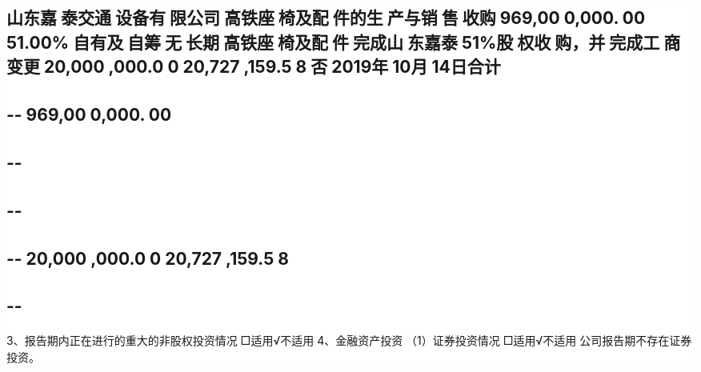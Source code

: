 山东嘉
泰交通
设备有
限公司
高铁座
椅及配
件的生
产与销
售
收购
969,00
0,000.
00
51.00%
自有及
自筹
无
长期
高铁座
椅及配
件
完成山
东嘉泰
51%股
权收
购，并
完成工
商变更
20,000
,000.0
0
20,727
,159.5
8
否
2019年
10月
14日合计
--
--
969,00
0,000.
00
--
--
--
--
--
--
20,000
,000.0
0
20,727
,159.5
8
--
--
--
3、报告期内正在进行的重大的非股权投资情况
□适用√不适用
4、金融资产投资
（1）证券投资情况
□适用√不适用
公司报告期不存在证券投资。